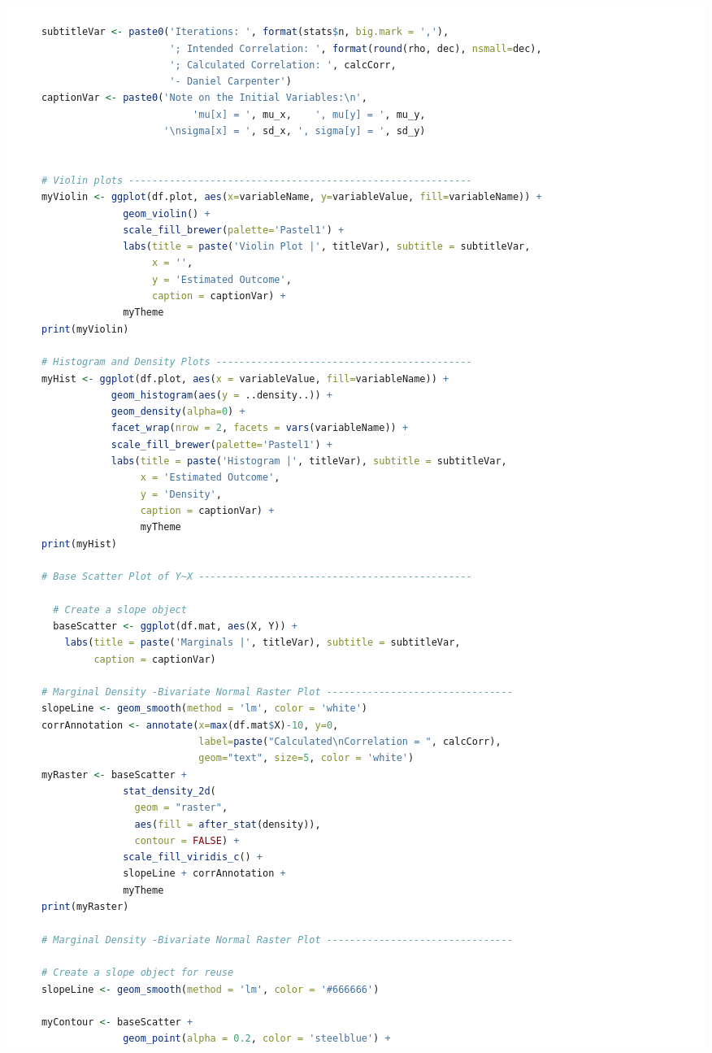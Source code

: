 ``` r
      
      subtitleVar <- paste0('Iterations: ', format(stats$n, big.mark = ','), 
                            '; Intended Correlation: ', format(round(rho, dec), nsmall=dec), 
                            '; Calculated Correlation: ', calcCorr,
                            '- Daniel Carpenter')
      captionVar <- paste0('Note on the Initial Variables:\n',
                                'mu[x] = ', mu_x,    ', mu[y] = ', mu_y,
                           '\nsigma[x] = ', sd_x, ', sigma[y] = ', sd_y)
      
      
      # Violin plots -----------------------------------------------------------
      myViolin <- ggplot(df.plot, aes(x=variableName, y=variableValue, fill=variableName)) +
                    geom_violin() +
                    scale_fill_brewer(palette='Pastel1') +
                    labs(title = paste('Violin Plot |', titleVar), subtitle = subtitleVar,
                         x = '',
                         y = 'Estimated Outcome',
                         caption = captionVar) + 
                    myTheme
      print(myViolin)
      
      # Histogram and Density Plots --------------------------------------------
      myHist <- ggplot(df.plot, aes(x = variableValue, fill=variableName)) +
                  geom_histogram(aes(y = ..density..)) +
                  geom_density(alpha=0) +
                  facet_wrap(nrow = 2, facets = vars(variableName)) + 
                  scale_fill_brewer(palette='Pastel1') +
                  labs(title = paste('Histogram |', titleVar), subtitle = subtitleVar,
                       x = 'Estimated Outcome',
                       y = 'Density',
                       caption = captionVar) + 
                       myTheme
      print(myHist)
      
      # Base Scatter Plot of Y~X -----------------------------------------------

        # Create a slope object
        baseScatter <- ggplot(df.mat, aes(X, Y)) + 
          labs(title = paste('Marginals |', titleVar), subtitle = subtitleVar,
               caption = captionVar)
      
      # Marginal Density -Bivariate Normal Raster Plot --------------------------------
      slopeLine <- geom_smooth(method = 'lm', color = 'white')
      corrAnnotation <- annotate(x=max(df.mat$X)-10, y=0, 
                                 label=paste("Calculated\nCorrelation = ", calcCorr), 
                                 geom="text", size=5, color = 'white')
      myRaster <- baseScatter + 
                    stat_density_2d(
                      geom = "raster",
                      aes(fill = after_stat(density)),
                      contour = FALSE) + 
                    scale_fill_viridis_c() +
                    slopeLine + corrAnnotation + 
                    myTheme
      print(myRaster)
      
      # Marginal Density -Bivariate Normal Raster Plot --------------------------------
              
      # Create a slope object for reuse
      slopeLine <- geom_smooth(method = 'lm', color = '#666666') 
      
      myContour <- baseScatter +                   
                    geom_point(alpha = 0.2, color = 'steelblue') + 
```